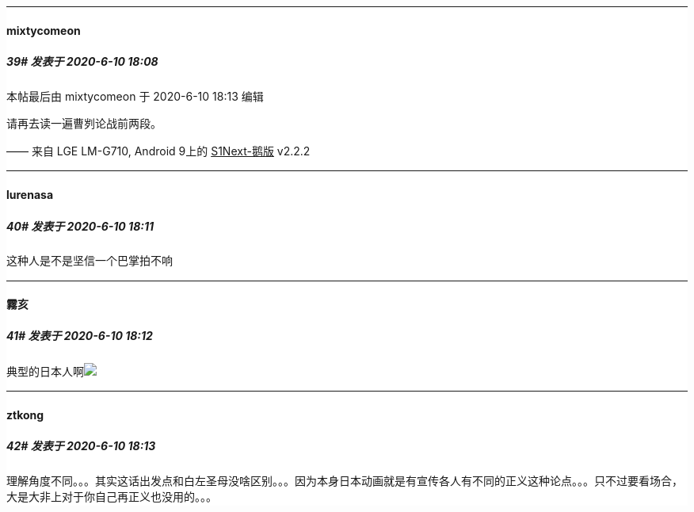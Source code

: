 




-----

####  mixtycomeon  
##### 39#       发表于 2020-6-10 18:08



 本帖最后由 mixtycomeon 于 2020-6-10 18:13 编辑 

请再去读一遍曹刿论战前两段。

—— 来自 LGE LM-G710, Android 9上的 [S1Next-鹅版](https://github.com/ykrank/S1-Next/releases) v2.2.2







-----

####  lurenasa  
##### 40#       发表于 2020-6-10 18:11




这种人是不是坚信一个巴掌拍不响







-----

####  霧亥  
##### 41#       发表于 2020-6-10 18:12




典型的日本人啊<img src="https://static.saraba1st.com/image/smiley/face2017/067.png" referrerpolicy="no-referrer">







-----

####  ztkong  
##### 42#       发表于 2020-6-10 18:13




理解角度不同。。。其实这话出发点和白左圣母没啥区别。。。因为本身日本动画就是有宣传各人有不同的正义这种论点。。。只不过要看场合，大是大非上对于你自己再正义也没用的。。。




